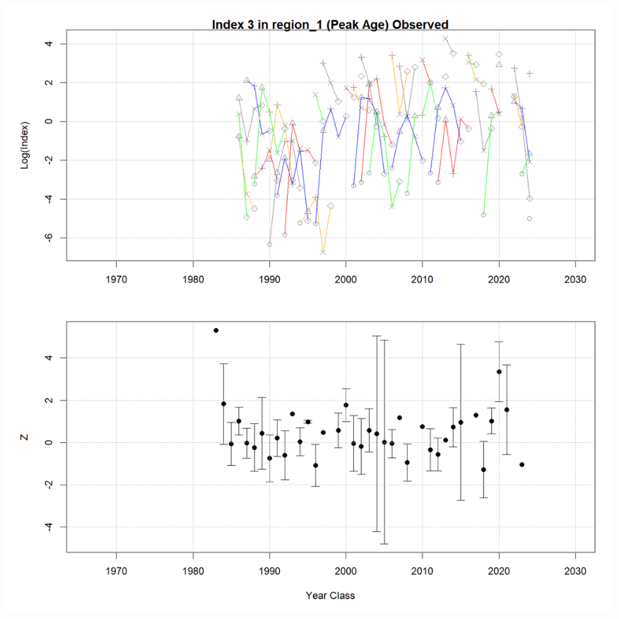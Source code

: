 <img src="plots_png/misc/catch_curves_Index_3_region_1_obs.png" style="display: block; margin: auto;" />